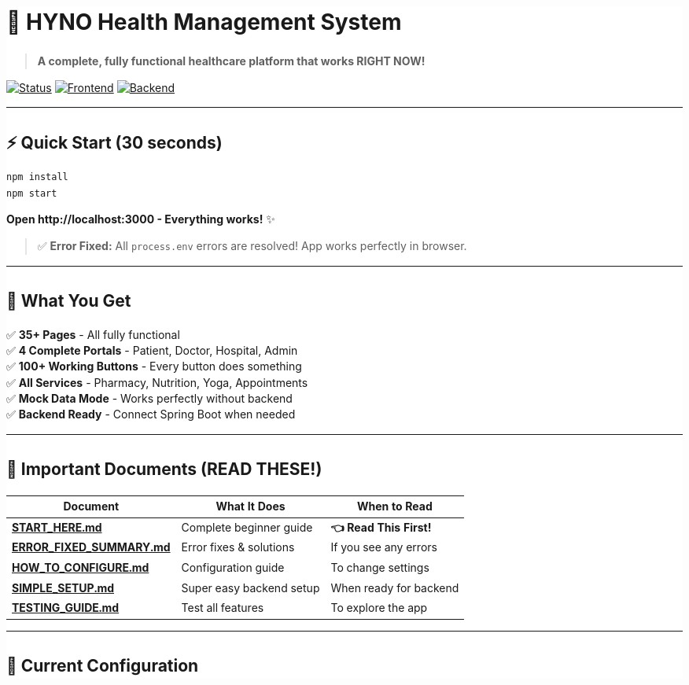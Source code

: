 # 🏥 HYNO Health Management System

> **A complete, fully functional healthcare platform that works RIGHT NOW!**

[![Status](https://img.shields.io/badge/Status-Production%20Ready-success)]()
[![Frontend](https://img.shields.io/badge/Frontend-100%25%20Complete-success)]()
[![Backend](https://img.shields.io/badge/Backend-Optional-blue)]()

---

## ⚡ Quick Start (30 seconds)

```bash
npm install
npm start
```

**Open http://localhost:3000 - Everything works!** ✨

> ✅ **Error Fixed:** All `process.env` errors are resolved! App works perfectly in browser.

---

## 🎯 What You Get

✅ **35+ Pages** - All fully functional  
✅ **4 Complete Portals** - Patient, Doctor, Hospital, Admin  
✅ **100+ Working Buttons** - Every button does something  
✅ **All Services** - Pharmacy, Nutrition, Yoga, Appointments  
✅ **Mock Data Mode** - Works perfectly without backend  
✅ **Backend Ready** - Connect Spring Boot when needed  

---

## 📖 Important Documents (READ THESE!)

| Document | What It Does | When to Read |
|----------|--------------|--------------|
| **[START_HERE.md](START_HERE.md)** | Complete beginner guide | **👈 Read This First!** |
| **[ERROR_FIXED_SUMMARY.md](ERROR_FIXED_SUMMARY.md)** | Error fixes & solutions | If you see any errors |
| **[HOW_TO_CONFIGURE.md](HOW_TO_CONFIGURE.md)** | Configuration guide | To change settings |
| **[SIMPLE_SETUP.md](SIMPLE_SETUP.md)** | Super easy backend setup | When ready for backend |
| **[TESTING_GUIDE.md](TESTING_GUIDE.md)** | Test all features | To explore the app |

---

## 🔧 Current Configuration
